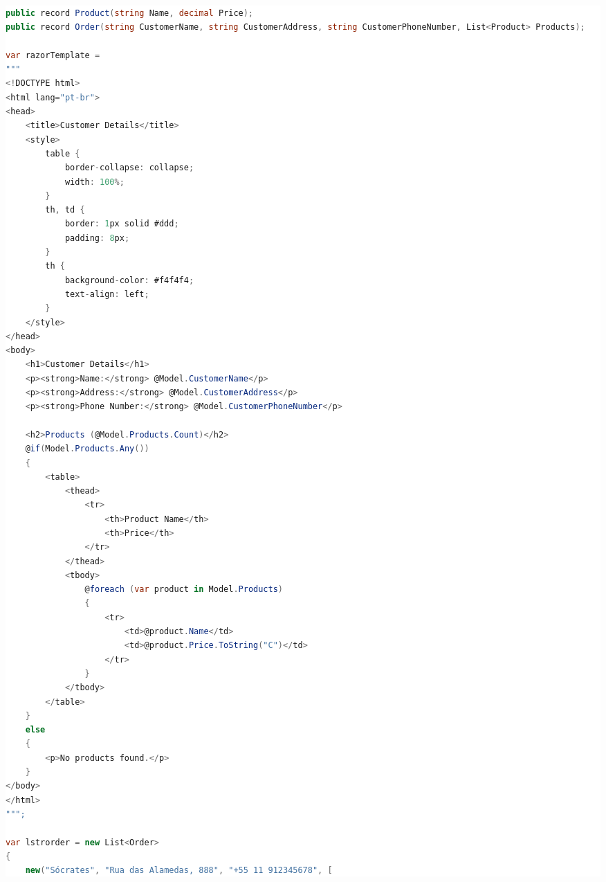 ```csharp
public record Product(string Name, decimal Price);
public record Order(string CustomerName, string CustomerAddress, string CustomerPhoneNumber, List<Product> Products);

var razorTemplate =
"""
<!DOCTYPE html>
<html lang="pt-br">
<head>
    <title>Customer Details</title>
    <style>
        table {
            border-collapse: collapse;
            width: 100%;
        }
        th, td {
            border: 1px solid #ddd;
            padding: 8px;
        }
        th {
            background-color: #f4f4f4;
            text-align: left;
        }
    </style>
</head>
<body>
    <h1>Customer Details</h1>
    <p><strong>Name:</strong> @Model.CustomerName</p>
    <p><strong>Address:</strong> @Model.CustomerAddress</p>
    <p><strong>Phone Number:</strong> @Model.CustomerPhoneNumber</p>

    <h2>Products (@Model.Products.Count)</h2>
    @if(Model.Products.Any())
    {
        <table>
            <thead>
                <tr>
                    <th>Product Name</th>
                    <th>Price</th>
                </tr>
            </thead>
            <tbody>
                @foreach (var product in Model.Products)
                {
                    <tr>
                        <td>@product.Name</td>
                        <td>@product.Price.ToString("C")</td>
                    </tr>
                }
            </tbody>
        </table>
    } 
    else
    {
        <p>No products found.</p>
    }
</body>
</html>
""";

var lstrorder = new List<Order>
{
    new("Sócrates", "Rua das Alamedas, 888", "+55 11 912345678", [
```